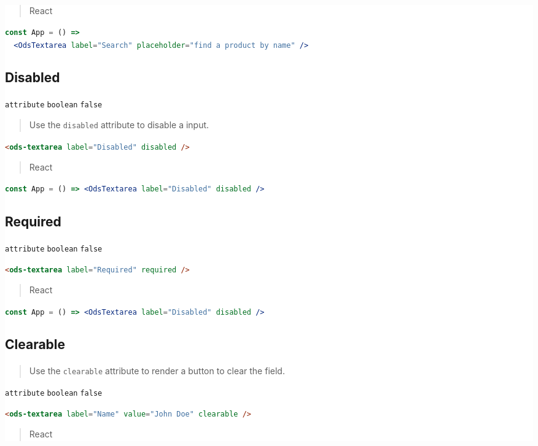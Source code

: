 > React

```jsx
const App = () => 
  <OdsTextarea label="Search" placeholder="find a product by name" />
```

## Disabled
`attribute` `boolean` `false`

> Use the `disabled` attribute to disable a input.

<Preview is-grid="true">
  <ods-textarea label="Disabled" disabled />
</Preview>

```html
<ods-textarea label="Disabled" disabled />
```

> React

```jsx
const App = () => <OdsTextarea label="Disabled" disabled />
```

## Required
`attribute` `boolean` `false`

<Preview is-grid="true">
  <ods-textarea label="Required" required />
</Preview>

```html
<ods-textarea label="Required" required />
```

> React

```jsx
const App = () => <OdsTextarea label="Disabled" disabled />
```

## Clearable

> Use the `clearable` attribute to render a button to clear the field.

`attribute` `boolean` `false`

<Preview is-grid="true">
  <ods-textarea label="Name" value="John Doe" clearable />
</Preview>

```html
<ods-textarea label="Name" value="John Doe" clearable />
```

> React
